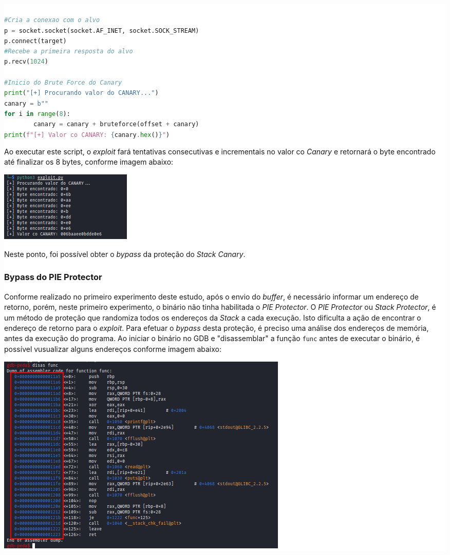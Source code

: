 ```python

#Cria a conexao com o alvo
p = socket.socket(socket.AF_INET, socket.SOCK_STREAM)
p.connect(target)
#Recebe a primeira resposta do alvo
p.recv(1024)

#Inicio do Brute Force do Canary
print("[+] Procurando valor do CANARY...")
canary = b""
for i in range(8):
        canary = canary + bruteforce(offset + canary)
print(f"[+] Valor co CANARY: {canary.hex()}")
```
Ao executar este script, o *exploit* fará tentativas consecutivas e incrementais no valor co *Canary* e retornará o byte encontrado até finalizar os 8 bytes, conforme imagem abaixo:

![Valor do canary encontrado pelo exploit.](/std/linbof/exploit-1.png)

Neste ponto, foi possível obter o *bypass* da proteção do *Stack Canary*.

### Bypass do PIE Protector

Conforme realizado no primeiro experimento deste estudo, após o envio do *buffer*, é necessário informar um endereço de retorno, porém, neste primeiro experimento, o binário não tinha habilitada o *PIE Protector*.
O *PIE Protector* ou *Stack Protector*, é um método de proteção que randomiza todos os endereços da *Stack* a cada execução. Isto dificulta a ação de encontrar o endereço de retorno para o *exploit*.
Para efetuar o *bypass* desta proteção, é preciso uma análise dos endereços de memória, antes da execução do programa. Ao iniciar o binário no GDB e "disassemblar" a função `func` antes de executar o binário, é possível vusualizar alguns endereços conforme imagem abaixo:

![Offsets dos endereços da função func.](/std/linbof/exploit-2.png)
